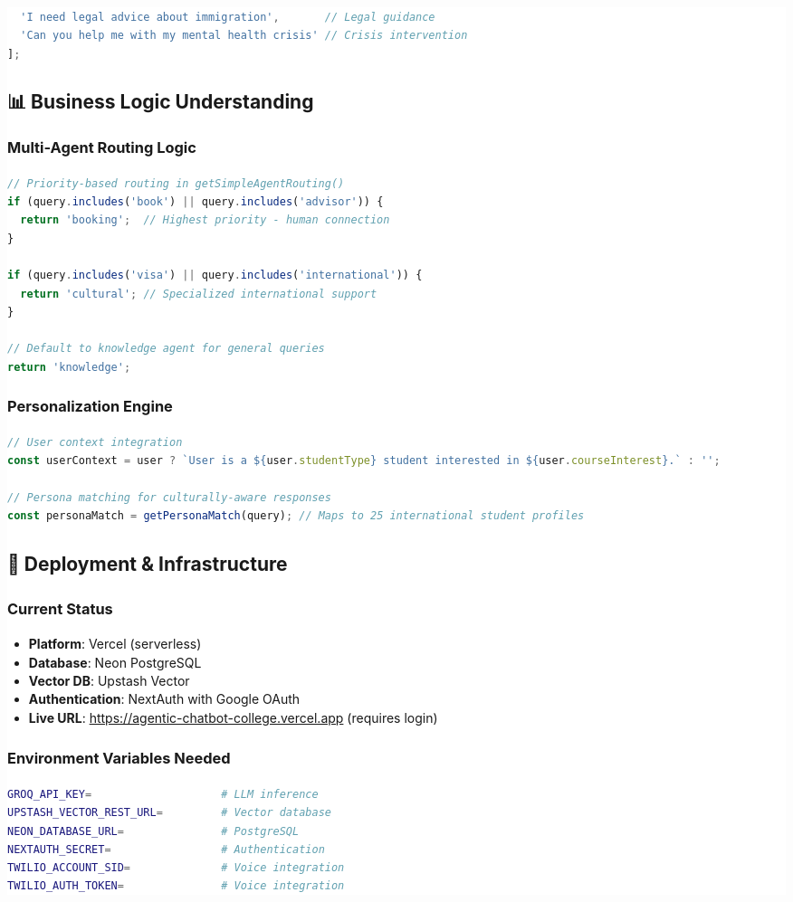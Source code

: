 ```javascript
  'I need legal advice about immigration',       // Legal guidance
  'Can you help me with my mental health crisis' // Crisis intervention
];
```

## 📊 Business Logic Understanding

### **Multi-Agent Routing Logic**
```typescript
// Priority-based routing in getSimpleAgentRouting()
if (query.includes('book') || query.includes('advisor')) {
  return 'booking';  // Highest priority - human connection
}

if (query.includes('visa') || query.includes('international')) {
  return 'cultural'; // Specialized international support
}

// Default to knowledge agent for general queries
return 'knowledge';
```

### **Personalization Engine**
```typescript
// User context integration
const userContext = user ? `User is a ${user.studentType} student interested in ${user.courseInterest}.` : '';

// Persona matching for culturally-aware responses
const personaMatch = getPersonaMatch(query); // Maps to 25 international student profiles
```

## 🚀 Deployment & Infrastructure

### **Current Status**
- **Platform**: Vercel (serverless)
- **Database**: Neon PostgreSQL 
- **Vector DB**: Upstash Vector
- **Authentication**: NextAuth with Google OAuth
- **Live URL**: https://agentic-chatbot-college.vercel.app (requires login)

### **Environment Variables Needed**
```bash
GROQ_API_KEY=                    # LLM inference
UPSTASH_VECTOR_REST_URL=         # Vector database
NEON_DATABASE_URL=               # PostgreSQL
NEXTAUTH_SECRET=                 # Authentication
TWILIO_ACCOUNT_SID=              # Voice integration
TWILIO_AUTH_TOKEN=               # Voice integration
```
